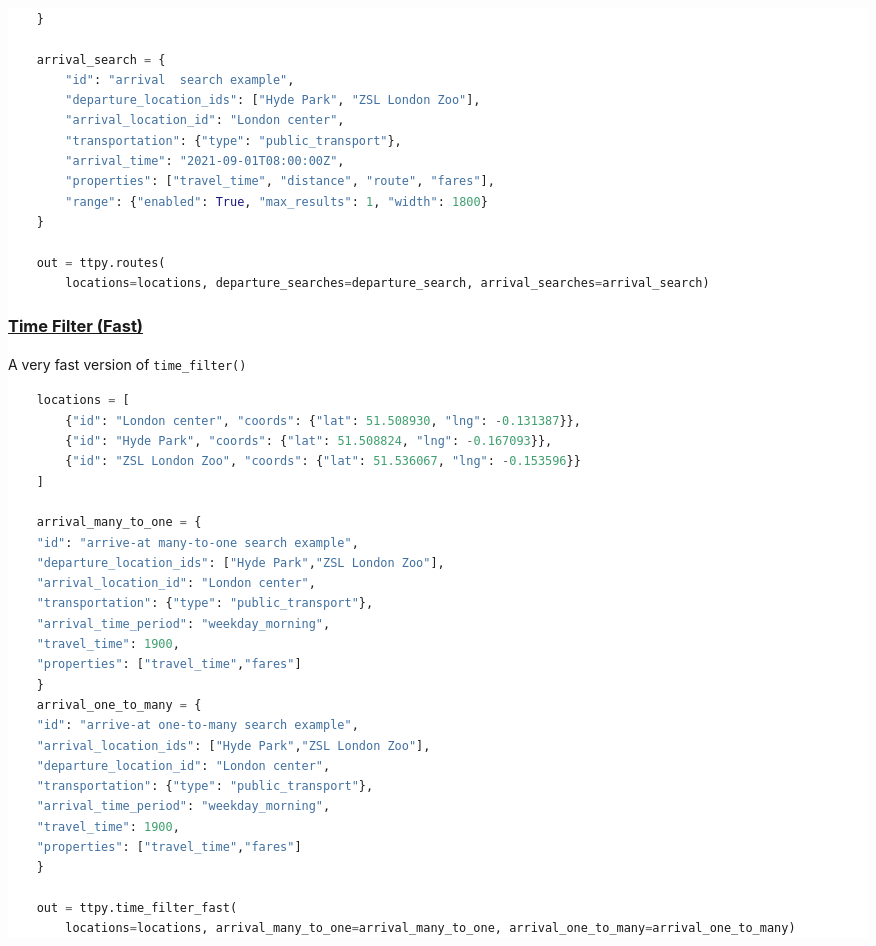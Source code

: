 ```python
    }

    arrival_search = {
        "id": "arrival  search example",
        "departure_location_ids": ["Hyde Park", "ZSL London Zoo"],
        "arrival_location_id": "London center",
        "transportation": {"type": "public_transport"},
        "arrival_time": "2021-09-01T08:00:00Z",
        "properties": ["travel_time", "distance", "route", "fares"],
        "range": {"enabled": True, "max_results": 1, "width": 1800}
    }

    out = ttpy.routes(
        locations=locations, departure_searches=departure_search, arrival_searches=arrival_search)
```

### [Time Filter (Fast)](https://traveltime.com/docs/api/reference/time-filter-fast)
A very fast version of ``time_filter()``

```python
    locations = [
        {"id": "London center", "coords": {"lat": 51.508930, "lng": -0.131387}},
        {"id": "Hyde Park", "coords": {"lat": 51.508824, "lng": -0.167093}},
        {"id": "ZSL London Zoo", "coords": {"lat": 51.536067, "lng": -0.153596}}
    ]

    arrival_many_to_one = {
    "id": "arrive-at many-to-one search example",
    "departure_location_ids": ["Hyde Park","ZSL London Zoo"],
    "arrival_location_id": "London center",
    "transportation": {"type": "public_transport"},
    "arrival_time_period": "weekday_morning",
    "travel_time": 1900,
    "properties": ["travel_time","fares"]
    }
    arrival_one_to_many = {
    "id": "arrive-at one-to-many search example",
    "arrival_location_ids": ["Hyde Park","ZSL London Zoo"],
    "departure_location_id": "London center",
    "transportation": {"type": "public_transport"},
    "arrival_time_period": "weekday_morning",
    "travel_time": 1900,
    "properties": ["travel_time","fares"]
    }

    out = ttpy.time_filter_fast(
        locations=locations, arrival_many_to_one=arrival_many_to_one, arrival_one_to_many=arrival_one_to_many)
```
